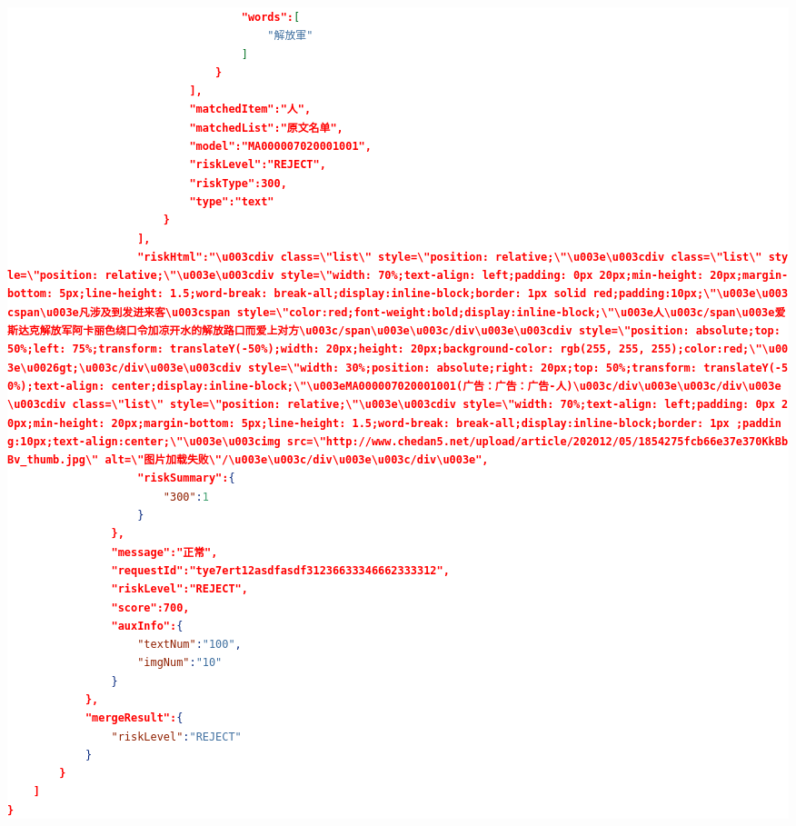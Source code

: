 ```json
                                    "words":[
                                        "解放軍"
                                    ]
                                }
                            ],
                            "matchedItem":"人",
                            "matchedList":"原文名单",
                            "model":"MA000007020001001",
                            "riskLevel":"REJECT",
                            "riskType":300,
                            "type":"text"
                        }
                    ],
                    "riskHtml":"\u003cdiv class=\"list\" style=\"position: relative;\"\u003e\u003cdiv class=\"list\" style=\"position: relative;\"\u003e\u003cdiv style=\"width: 70%;text-align: left;padding: 0px 20px;min-height: 20px;margin-bottom: 5px;line-height: 1.5;word-break: break-all;display:inline-block;border: 1px solid red;padding:10px;\"\u003e\u003cspan\u003e凡涉及到发进来客\u003cspan style=\"color:red;font-weight:bold;display:inline-block;\"\u003e人\u003c/span\u003e爱斯达克解放军阿卡丽色绕口令加凉开水的解放路口而爱上对方\u003c/span\u003e\u003c/div\u003e\u003cdiv style=\"position: absolute;top: 50%;left: 75%;transform: translateY(-50%);width: 20px;height: 20px;background-color: rgb(255, 255, 255);color:red;\"\u003e\u0026gt;\u003c/div\u003e\u003cdiv style=\"width: 30%;position: absolute;right: 20px;top: 50%;transform: translateY(-50%);text-align: center;display:inline-block;\"\u003eMA000007020001001(广告：广告：广告-人)\u003c/div\u003e\u003c/div\u003e\u003cdiv class=\"list\" style=\"position: relative;\"\u003e\u003cdiv style=\"width: 70%;text-align: left;padding: 0px 20px;min-height: 20px;margin-bottom: 5px;line-height: 1.5;word-break: break-all;display:inline-block;border: 1px ;padding:10px;text-align:center;\"\u003e\u003cimg src=\"http://www.chedan5.net/upload/article/202012/05/1854275fcb66e37e370KkBbBv_thumb.jpg\" alt=\"图片加载失败\"/\u003e\u003c/div\u003e\u003c/div\u003e",
                    "riskSummary":{
                        "300":1
                    }
                },
                "message":"正常",
                "requestId":"tye7ert12asdfasdf31236633346662333312",
                "riskLevel":"REJECT",
                "score":700,
                "auxInfo":{
                    "textNum":"100",
                    "imgNum":"10"
                }
            },
            "mergeResult":{
                "riskLevel":"REJECT"
            }
        }
    ]
}
```


